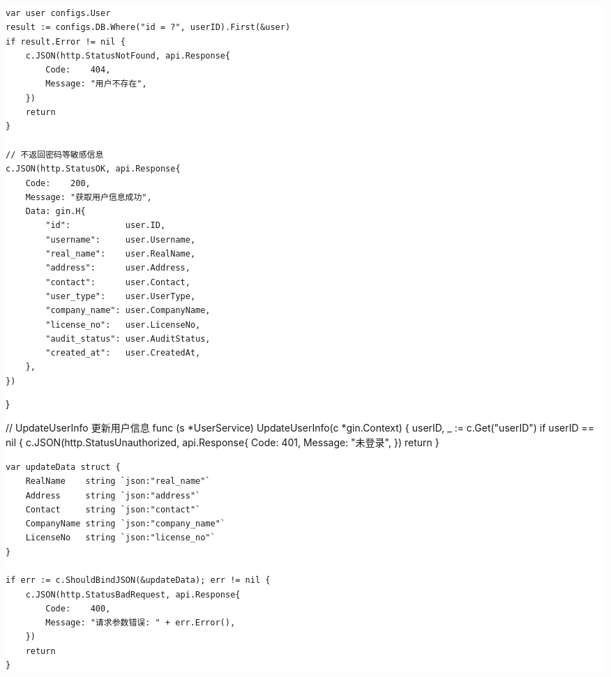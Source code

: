 	var user configs.User
	result := configs.DB.Where("id = ?", userID).First(&user)
	if result.Error != nil {
		c.JSON(http.StatusNotFound, api.Response{
			Code:    404,
			Message: "用户不存在",
		})
		return
	}

	// 不返回密码等敏感信息
	c.JSON(http.StatusOK, api.Response{
		Code:    200,
		Message: "获取用户信息成功",
		Data: gin.H{
			"id":           user.ID,
			"username":     user.Username,
			"real_name":    user.RealName,
			"address":      user.Address,
			"contact":      user.Contact,
			"user_type":    user.UserType,
			"company_name": user.CompanyName,
			"license_no":   user.LicenseNo,
			"audit_status": user.AuditStatus,
			"created_at":   user.CreatedAt,
		},
	})
}

// UpdateUserInfo 更新用户信息
func (s *UserService) UpdateUserInfo(c *gin.Context) {
	userID, _ := c.Get("userID")
	if userID == nil {
		c.JSON(http.StatusUnauthorized, api.Response{
			Code:    401,
			Message: "未登录",
		})
		return
	}

	var updateData struct {
		RealName    string `json:"real_name"`
		Address     string `json:"address"`
		Contact     string `json:"contact"`
		CompanyName string `json:"company_name"`
		LicenseNo   string `json:"license_no"`
	}

	if err := c.ShouldBindJSON(&updateData); err != nil {
		c.JSON(http.StatusBadRequest, api.Response{
			Code:    400,
			Message: "请求参数错误: " + err.Error(),
		})
		return
	}
